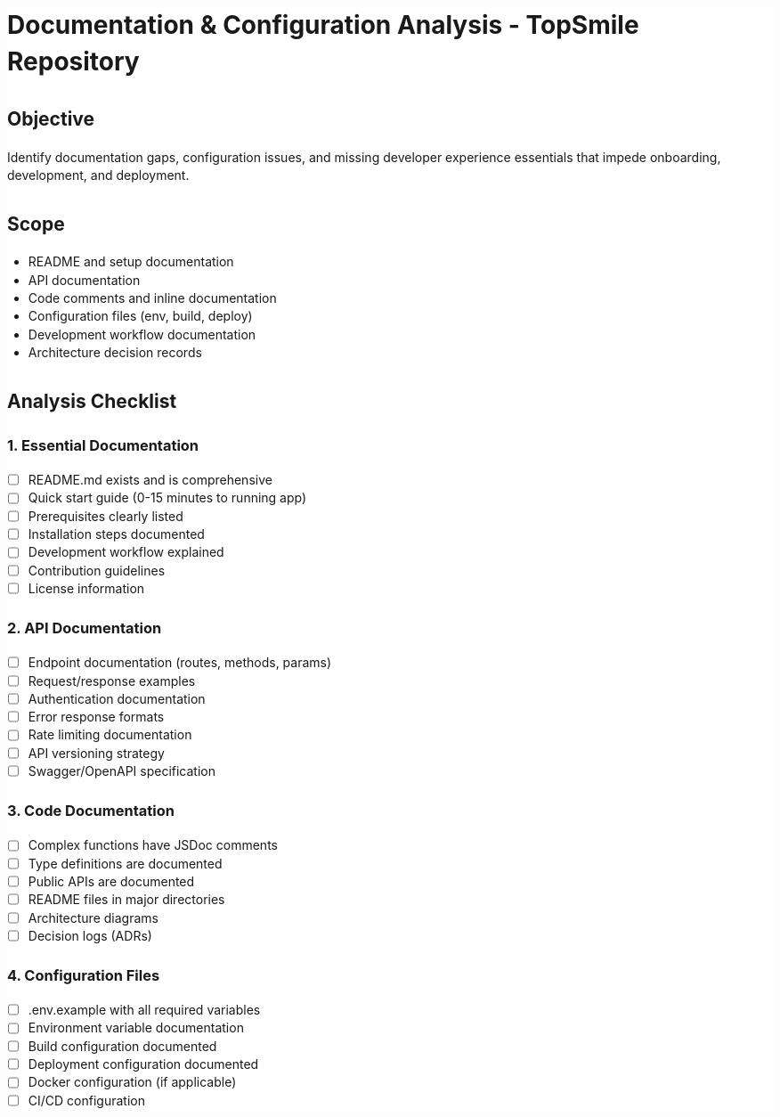 # Documentation & Configuration Analysis - TopSmile Repository

## Objective
Identify documentation gaps, configuration issues, and missing developer experience essentials that impede onboarding, development, and deployment.

## Scope
- README and setup documentation
- API documentation
- Code comments and inline documentation
- Configuration files (env, build, deploy)
- Development workflow documentation
- Architecture decision records

## Analysis Checklist

### 1. Essential Documentation
- [ ] README.md exists and is comprehensive
- [ ] Quick start guide (0-15 minutes to running app)
- [ ] Prerequisites clearly listed
- [ ] Installation steps documented
- [ ] Development workflow explained
- [ ] Contribution guidelines
- [ ] License information

### 2. API Documentation
- [ ] Endpoint documentation (routes, methods, params)
- [ ] Request/response examples
- [ ] Authentication documentation
- [ ] Error response formats
- [ ] Rate limiting documentation
- [ ] API versioning strategy
- [ ] Swagger/OpenAPI specification

### 3. Code Documentation
- [ ] Complex functions have JSDoc comments
- [ ] Type definitions are documented
- [ ] Public APIs are documented
- [ ] README files in major directories
- [ ] Architecture diagrams
- [ ] Decision logs (ADRs)

### 4. Configuration Files
- [ ] .env.example with all required variables
- [ ] Environment variable documentation
- [ ] Build configuration documented
- [ ] Deployment configuration documented
- [ ] Docker configuration (if applicable)
- [ ] CI/CD configuration
